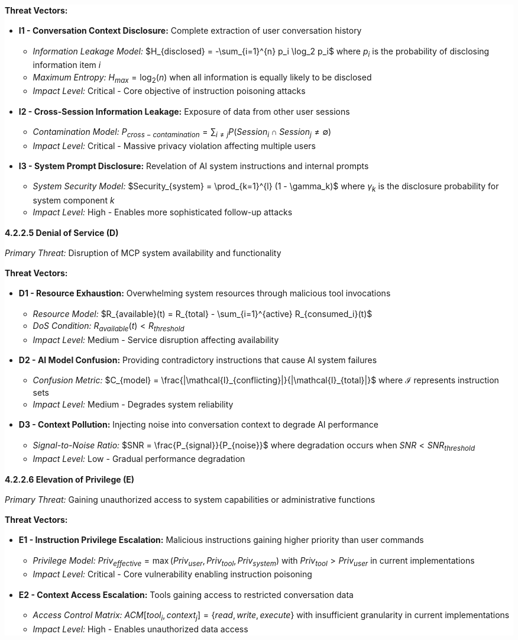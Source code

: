 **Threat Vectors:**

- **I1 - Conversation Context Disclosure:** Complete extraction of user conversation history
    - *Information Leakage Model:* $H_{disclosed} = -\sum_{i=1}^{n} p_i \log_2 p_i$ where $p_i$ is the probability of
      disclosing information item $i$
    - *Maximum Entropy:* $H_{max} = \log_2(n)$ when all information is equally likely to be disclosed
    - *Impact Level:* Critical - Core objective of instruction poisoning attacks

- **I2 - Cross-Session Information Leakage:** Exposure of data from other user sessions
    - *Contamination Model:* $P_{cross-contamination} = \sum_{i \neq j} P(Session_i \cap Session_j \neq \emptyset)$
    - *Impact Level:* Critical - Massive privacy violation affecting multiple users

- **I3 - System Prompt Disclosure:** Revelation of AI system instructions and internal prompts
    - *System Security Model:* $Security_{system} = \prod_{k=1}^{l} (1 - \gamma_k)$ where $\gamma_k$ is the disclosure
      probability for system component $k$
    - *Impact Level:* High - Enables more sophisticated follow-up attacks

**4.2.2.5 Denial of Service (D)**

*Primary Threat:* Disruption of MCP system availability and functionality

**Threat Vectors:**

- **D1 - Resource Exhaustion:** Overwhelming system resources through malicious tool invocations
    - *Resource Model:* $R_{available}(t) = R_{total} - \sum_{i=1}^{active} R_{consumed_i}(t)$
    - *DoS Condition:* $R_{available}(t) < R_{threshold}$
    - *Impact Level:* Medium - Service disruption affecting availability

- **D2 - AI Model Confusion:** Providing contradictory instructions that cause AI system failures
    - *Confusion Metric:* $C_{model} = \frac{|\mathcal{I}_{conflicting}|}{|\mathcal{I}_{total}|}$ where $\mathcal{I}$
      represents instruction sets
    - *Impact Level:* Medium - Degrades system reliability

- **D3 - Context Pollution:** Injecting noise into conversation context to degrade AI performance
    - *Signal-to-Noise Ratio:* $SNR = \frac{P_{signal}}{P_{noise}}$ where degradation occurs
      when $SNR < SNR_{threshold}$
    - *Impact Level:* Low - Gradual performance degradation

**4.2.2.6 Elevation of Privilege (E)**

*Primary Threat:* Gaining unauthorized access to system capabilities or administrative functions

**Threat Vectors:**

- **E1 - Instruction Privilege Escalation:** Malicious instructions gaining higher priority than user commands
    - *Privilege Model:* $Priv_{effective} = \max(Priv_{user}, Priv_{tool}, Priv_{system})$
      with $Priv_{tool} > Priv_{user}$ in current implementations
    - *Impact Level:* Critical - Core vulnerability enabling instruction poisoning

- **E2 - Context Access Escalation:** Tools gaining access to restricted conversation data
    - *Access Control Matrix:* $ACM[tool_i, context_j] = \{read, write, execute\}$ with insufficient granularity in
      current implementations
    - *Impact Level:* High - Enables unauthorized data access

